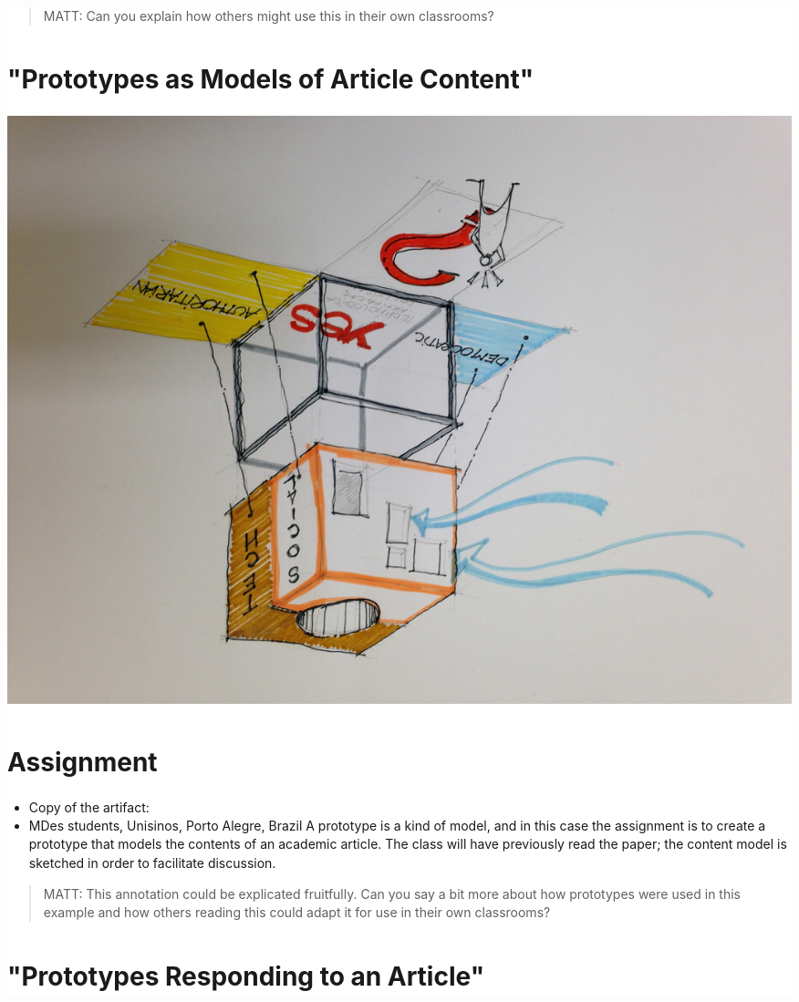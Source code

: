 >MATT: Can you explain how others might use this in their own classrooms?

# "Prototypes as Models of Article Content"
![screenshot](images/prototype--model-of-article-content.jpg)
# Assignment
* Copy of the artifact: 
* MDes students, Unisinos, Porto Alegre, Brazil
A prototype is a kind of model, and in this case the assignment is to create a prototype that models the contents of an academic article. The class will have previously read the paper; the content model is sketched in order to facilitate discussion.

>MATT: This annotation could be explicated fruitfully. Can you say a bit more about how prototypes were used in this example and how others reading this could adapt it for use in their own classrooms?

# "Prototypes Responding to an Article"